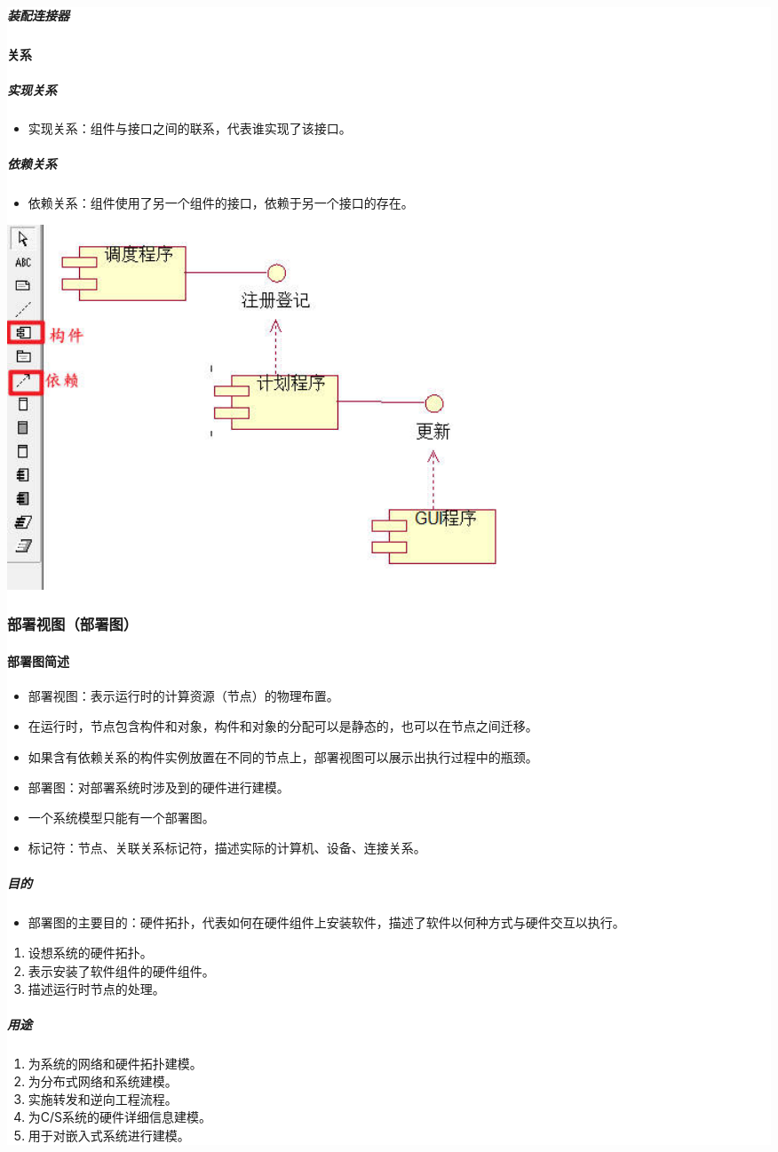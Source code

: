 ##### 装配连接器

#### 关系

##### 实现关系

- 实现关系：组件与接口之间的联系，代表谁实现了该接口。

##### 依赖关系

- 依赖关系：组件使用了另一个组件的接口，依赖于另一个接口的存在。

<img src="../../pictures/Snipaste_2023-05-25_16-56-28.jpg" width="600"/> 

### 部署视图（部署图）

#### 部署图简述

- 部署视图：表示运行时的计算资源（节点）的物理布置。
- 在运行时，节点包含构件和对象，构件和对象的分配可以是静态的，也可以在节点之间迁移。
- 如果含有依赖关系的构件实例放置在不同的节点上，部署视图可以展示出执行过程中的瓶颈。

- 部署图：对部署系统时涉及到的硬件进行建模。
- 一个系统模型只能有一个部署图。
- 标记符：节点、关联关系标记符，描述实际的计算机、设备、连接关系。

##### 目的

- 部署图的主要目的：硬件拓扑，代表如何在硬件组件上安装软件，描述了软件以何种方式与硬件交互以执行。

1. 设想系统的硬件拓扑。
2. 表示安装了软件组件的硬件组件。
3. 描述运行时节点的处理。

##### 用途

1. 为系统的网络和硬件拓扑建模。
2. 为分布式网络和系统建模。
3. 实施转发和逆向工程流程。
4. 为C/S系统的硬件详细信息建模。
5. 用于对嵌入式系统进行建模。
